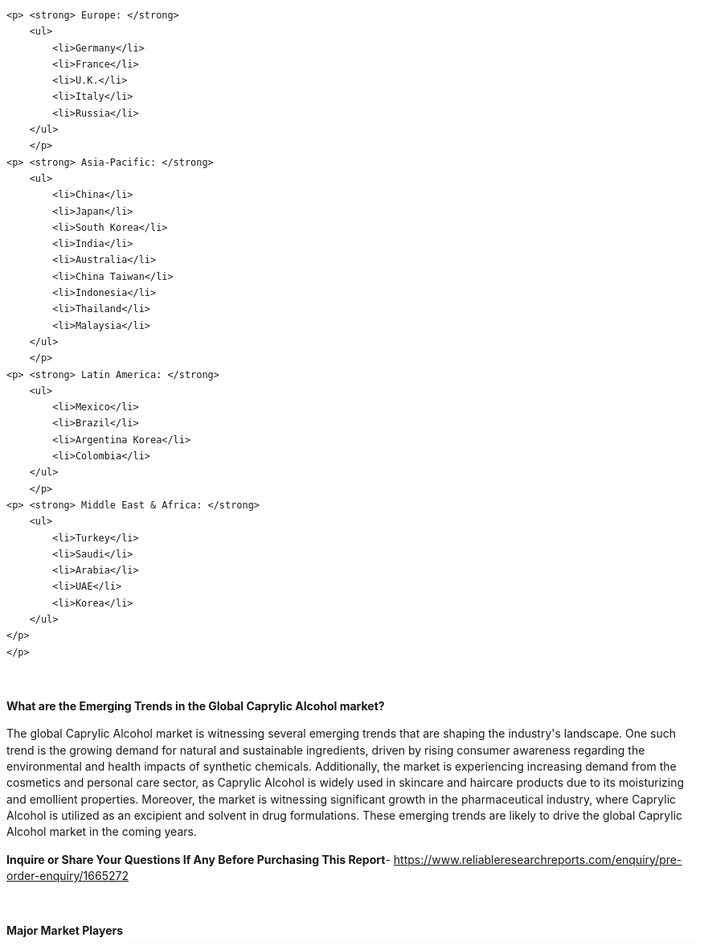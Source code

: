     <p> <strong> Europe: </strong>
        <ul>
            <li>Germany</li>
            <li>France</li>
            <li>U.K.</li>
            <li>Italy</li>
            <li>Russia</li>
        </ul>
        </p> 
    <p> <strong> Asia-Pacific: </strong>
        <ul>
            <li>China</li>
            <li>Japan</li>
            <li>South Korea</li>
            <li>India</li>
            <li>Australia</li>
            <li>China Taiwan</li>
            <li>Indonesia</li>
            <li>Thailand</li>
            <li>Malaysia</li>
        </ul>
        </p> 
    <p> <strong> Latin America: </strong>
        <ul>
            <li>Mexico</li>
            <li>Brazil</li>
            <li>Argentina Korea</li>
            <li>Colombia</li>
        </ul>
        </p> 
    <p> <strong> Middle East & Africa: </strong>
        <ul>
            <li>Turkey</li>
            <li>Saudi</li>
            <li>Arabia</li>
            <li>UAE</li>
            <li>Korea</li>
        </ul>
    </p>
    </p>
<p>&nbsp;</p>
<p><strong>What are the Emerging Trends in the Global Caprylic Alcohol market?</strong></p>
<p><p>The global Caprylic Alcohol market is witnessing several emerging trends that are shaping the industry's landscape. One such trend is the growing demand for natural and sustainable ingredients, driven by rising consumer awareness regarding the environmental and health impacts of synthetic chemicals. Additionally, the market is experiencing increasing demand from the cosmetics and personal care sector, as Caprylic Alcohol is widely used in skincare and haircare products due to its moisturizing and emollient properties. Moreover, the market is witnessing significant growth in the pharmaceutical industry, where Caprylic Alcohol is utilized as an excipient and solvent in drug formulations. These emerging trends are likely to drive the global Caprylic Alcohol market in the coming years.</p></p>
<p><strong>Inquire or Share Your Questions If Any Before Purchasing This Report</strong>- <a href="https://www.reliableresearchreports.com/enquiry/pre-order-enquiry/1665272">https://www.reliableresearchreports.com/enquiry/pre-order-enquiry/1665272</a></p>
<p>&nbsp;</p>
<p><strong>Major Market Players</strong></p>